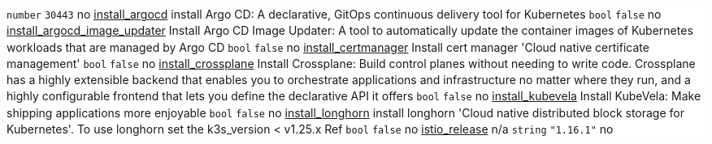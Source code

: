 <td><code>number</code></td>
<td><code>30443</code></td>
<td style="text-align: center;">no</td>
</tr>
<tr class="odd">
<td><a name="input_install_argocd"></a> <a href="#input_install_argocd">install_argocd</a></td>
<td>install Argo CD: A declarative, GitOps continuous delivery tool for Kubernetes</td>
<td><code>bool</code></td>
<td><code>false</code></td>
<td style="text-align: center;">no</td>
</tr>
<tr class="even">
<td><a name="input_install_argocd_image_updater"></a> <a href="#input_install_argocd_image_updater">install_argocd_image_updater</a></td>
<td>Install Argo CD Image Updater: A tool to automatically update the container images of Kubernetes workloads that are managed by Argo CD</td>
<td><code>bool</code></td>
<td><code>false</code></td>
<td style="text-align: center;">no</td>
</tr>
<tr class="odd">
<td><a name="input_install_certmanager"></a> <a href="#input_install_certmanager">install_certmanager</a></td>
<td>Install cert manager 'Cloud native certificate management'</td>
<td><code>bool</code></td>
<td><code>false</code></td>
<td style="text-align: center;">no</td>
</tr>
<tr class="even">
<td><a name="input_install_crossplane"></a> <a href="#input_install_crossplane">install_crossplane</a></td>
<td>Install Crossplane: Build control planes without needing to write code. Crossplane has a highly extensible backend that enables you to orchestrate applications and infrastructure no matter where they run, and a highly configurable frontend that lets you define the declarative API it offers</td>
<td><code>bool</code></td>
<td><code>false</code></td>
<td style="text-align: center;">no</td>
</tr>
<tr class="odd">
<td><a name="input_install_kubevela"></a> <a href="#input_install_kubevela">install_kubevela</a></td>
<td>Install KubeVela: Make shipping applications more enjoyable</td>
<td><code>bool</code></td>
<td><code>false</code></td>
<td style="text-align: center;">no</td>
</tr>
<tr class="even">
<td><a name="input_install_longhorn"></a> <a href="#input_install_longhorn">install_longhorn</a></td>
<td>install longhorn 'Cloud native distributed block storage for Kubernetes'. To use longhorn set the k3s_version &lt; v1.25.x Ref</td>
<td><code>bool</code></td>
<td><code>false</code></td>
<td style="text-align: center;">no</td>
</tr>
<tr class="odd">
<td><a name="input_istio_release"></a> <a href="#input_istio_release">istio_release</a></td>
<td>n/a</td>
<td><code>string</code></td>
<td><code>"1.16.1"</code></td>
<td style="text-align: center;">no</td>
</tr>
<tr class="even">